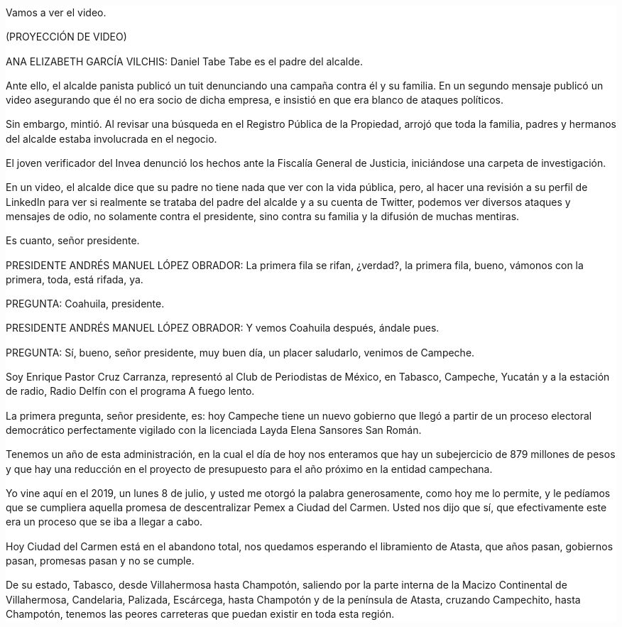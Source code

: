 Vamos a ver el video.

(PROYECCIÓN DE VIDEO)

ANA ELIZABETH GARCÍA VILCHIS: Daniel Tabe Tabe es el padre del alcalde.

Ante ello, el alcalde panista publicó un tuit denunciando una campaña contra
él y su familia. En un segundo mensaje publicó un video asegurando que él no
era socio de dicha empresa, e insistió en que era blanco de ataques políticos.

Sin embargo, mintió. Al revisar una búsqueda en el Registro Pública de la
Propiedad, arrojó que toda la familia, padres y hermanos del alcalde estaba
involucrada en el negocio.

El joven verificador del Invea denunció los hechos ante la Fiscalía General de
Justicia, iniciándose una carpeta de investigación.

En un video, el alcalde dice que su padre no tiene nada que ver con la vida
pública, pero, al hacer una revisión a su perfil de LinkedIn para ver si
realmente se trataba del padre del alcalde y a su cuenta de Twitter, podemos
ver diversos ataques y mensajes de odio, no solamente contra el presidente,
sino contra su familia y la difusión de muchas mentiras.

Es cuanto, señor presidente.

PRESIDENTE ANDRÉS MANUEL LÓPEZ OBRADOR: La primera fila se rifan, ¿verdad?, la
primera fila, bueno, vámonos con la primera, toda, está rifada, ya.

PREGUNTA: Coahuila, presidente.

PRESIDENTE ANDRÉS MANUEL LÓPEZ OBRADOR: Y vemos Coahuila después, ándale pues.

PREGUNTA: Sí, bueno, señor presidente, muy buen día, un placer saludarlo,
venimos de Campeche.

Soy Enrique Pastor Cruz Carranza, representó al Club de Periodistas de México,
en Tabasco, Campeche, Yucatán y a la estación de radio, Radio Delfín con el
programa A fuego lento.

La primera pregunta, señor presidente, es: hoy Campeche tiene un nuevo
gobierno que llegó a partir de un proceso electoral democrático perfectamente
vigilado con la licenciada Layda Elena Sansores San Román.

Tenemos un año de esta administración, en la cual el día de hoy nos enteramos
que hay un subejercicio de 879 millones de pesos y que hay una reducción en el
proyecto de presupuesto para el año próximo en la entidad campechana.

Yo vine aquí en el 2019, un lunes 8 de julio, y usted me otorgó la palabra
generosamente, como hoy me lo permite, y le pedíamos que se cumpliera aquella
promesa de descentralizar Pemex a Ciudad del Carmen. Usted nos dijo que sí,
que efectivamente este era un proceso que se iba a llegar a cabo.

Hoy Ciudad del Carmen está en el abandono total, nos quedamos esperando el
libramiento de Atasta, que años pasan, gobiernos pasan, promesas pasan y no se
cumple.

De su estado, Tabasco, desde Villahermosa hasta Champotón, saliendo por la
parte interna de la Macizo Continental de Villahermosa, Candelaria, Palizada,
Escárcega, hasta Champotón y de la península de Atasta, cruzando Campechito,
hasta Champotón, tenemos las peores carreteras que puedan existir en toda esta
región.
